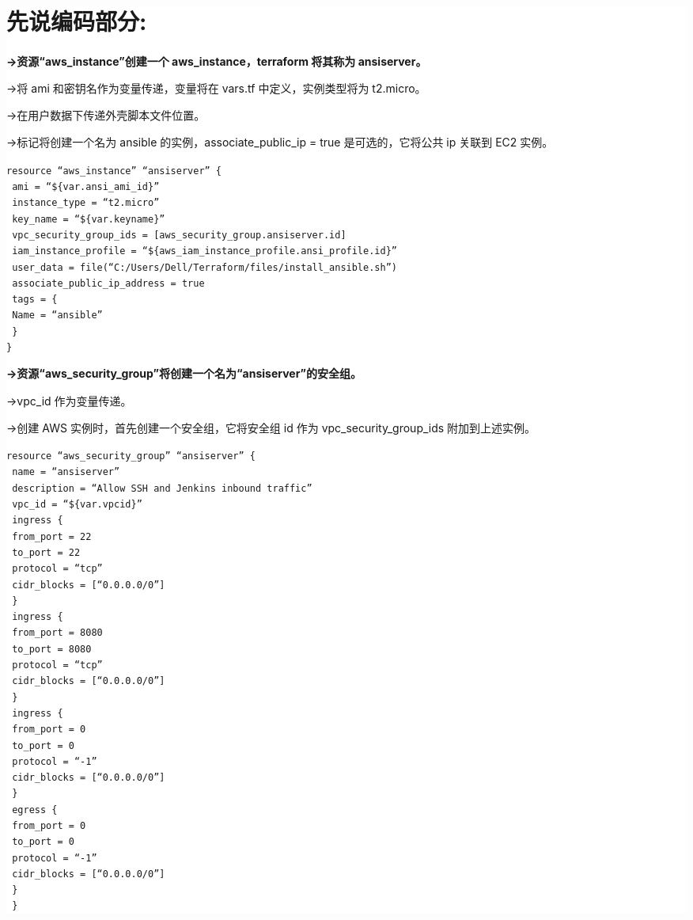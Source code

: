 # **先说编码部分:**

**→资源“aws_instance”创建一个 aws_instance，terraform 将其称为 ansiserver。**

→将 ami 和密钥名作为变量传递，变量将在 vars.tf 中定义，实例类型将为 t2.micro。

→在用户数据下传递外壳脚本文件位置。

→标记将创建一个名为 ansible 的实例，associate_public_ip = true 是可选的，它将公共 ip 关联到 EC2 实例。

```
resource “aws_instance” “ansiserver” {
 ami = “${var.ansi_ami_id}”
 instance_type = “t2.micro”
 key_name = “${var.keyname}”
 vpc_security_group_ids = [aws_security_group.ansiserver.id]
 iam_instance_profile = “${aws_iam_instance_profile.ansi_profile.id}”
 user_data = file(“C:/Users/Dell/Terraform/files/install_ansible.sh”)
 associate_public_ip_address = true
 tags = {
 Name = “ansible”
 }
}
```

**→资源“aws_security_group”将创建一个名为“ansiserver”的安全组。**

→vpc_id 作为变量传递。

→创建 AWS 实例时，首先创建一个安全组，它将安全组 id 作为 vpc_security_group_ids 附加到上述实例。

```
resource “aws_security_group” “ansiserver” {
 name = “ansiserver”
 description = “Allow SSH and Jenkins inbound traffic”
 vpc_id = “${var.vpcid}”
 ingress {
 from_port = 22
 to_port = 22
 protocol = “tcp”
 cidr_blocks = [“0.0.0.0/0”]
 }
 ingress {
 from_port = 8080
 to_port = 8080
 protocol = “tcp”
 cidr_blocks = [“0.0.0.0/0”]
 }
 ingress {
 from_port = 0
 to_port = 0
 protocol = “-1”
 cidr_blocks = [“0.0.0.0/0”]
 }
 egress {
 from_port = 0
 to_port = 0
 protocol = “-1”
 cidr_blocks = [“0.0.0.0/0”]
 }
 }
```
